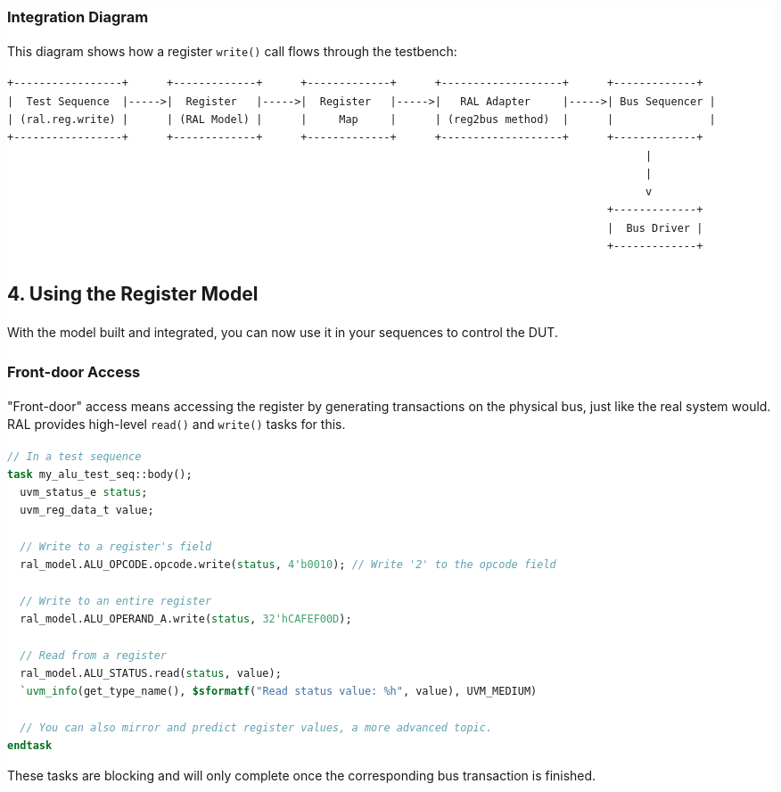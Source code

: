 ### Integration Diagram

This diagram shows how a register `write()` call flows through the testbench:

```
+-----------------+      +-------------+      +-------------+      +-------------------+      +-------------+
|  Test Sequence  |----->|  Register   |----->|  Register   |----->|   RAL Adapter     |----->| Bus Sequencer |
| (ral.reg.write) |      | (RAL Model) |      |     Map     |      | (reg2bus method)  |      |               |
+-----------------+      +-------------+      +-------------+      +-------------------+      +-------------+
                                                                                                    |
                                                                                                    |
                                                                                                    v
                                                                                              +-------------+
                                                                                              |  Bus Driver |
                                                                                              +-------------+
```

## 4. Using the Register Model

With the model built and integrated, you can now use it in your sequences to control the DUT.

### Front-door Access

"Front-door" access means accessing the register by generating transactions on the physical bus, just like the real system would. RAL provides high-level `read()` and `write()` tasks for this.

```systemverilog
// In a test sequence
task my_alu_test_seq::body();
  uvm_status_e status;
  uvm_reg_data_t value;

  // Write to a register's field
  ral_model.ALU_OPCODE.opcode.write(status, 4'b0010); // Write '2' to the opcode field

  // Write to an entire register
  ral_model.ALU_OPERAND_A.write(status, 32'hCAFEF00D);

  // Read from a register
  ral_model.ALU_STATUS.read(status, value);
  `uvm_info(get_type_name(), $sformatf("Read status value: %h", value), UVM_MEDIUM)

  // You can also mirror and predict register values, a more advanced topic.
endtask
```
These tasks are blocking and will only complete once the corresponding bus transaction is finished.
